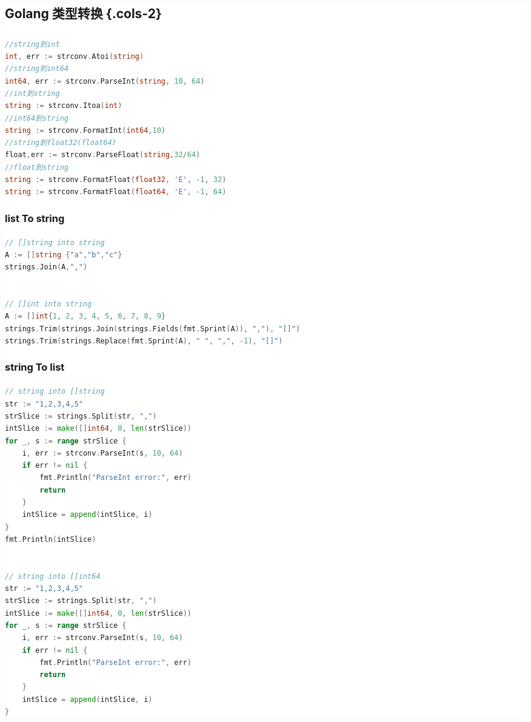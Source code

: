 

Golang 类型转换 {.cols-2}
--------

### 

```go
//string到int 
int, err := strconv.Atoi(string) 
//string到int64 
int64, err := strconv.ParseInt(string, 10, 64) 
//int到string 
string := strconv.Itoa(int) 
//int64到string 
string := strconv.FormatInt(int64,10)
//string到float32(float64)
float,err := strconv.ParseFloat(string,32/64)
//float到string
string := strconv.FormatFloat(float32, 'E', -1, 32)
string := strconv.FormatFloat(float64, 'E', -1, 64)
```

### list To string

```go
// []string into string
A := []string {"a","b","c"}
strings.Join(A,",")


// []int into string
A := []int{1, 2, 3, 4, 5, 6, 7, 8, 9}
strings.Trim(strings.Join(strings.Fields(fmt.Sprint(A)), ","), "[]")
strings.Trim(strings.Replace(fmt.Sprint(A), " ", ",", -1), "[]")
```

### string To list

```go
// string into []string
str := "1,2,3,4,5"
strSlice := strings.Split(str, ",")
intSlice := make([]int64, 0, len(strSlice))
for _, s := range strSlice {
    i, err := strconv.ParseInt(s, 10, 64)
    if err != nil {
        fmt.Println("ParseInt error:", err)
        return
    }
    intSlice = append(intSlice, i)
}
fmt.Println(intSlice)


// string into []int64
str := "1,2,3,4,5"
strSlice := strings.Split(str, ",")
intSlice := make([]int64, 0, len(strSlice))
for _, s := range strSlice {
    i, err := strconv.ParseInt(s, 10, 64)
    if err != nil {
        fmt.Println("ParseInt error:", err)
        return
    }
    intSlice = append(intSlice, i)
}
```